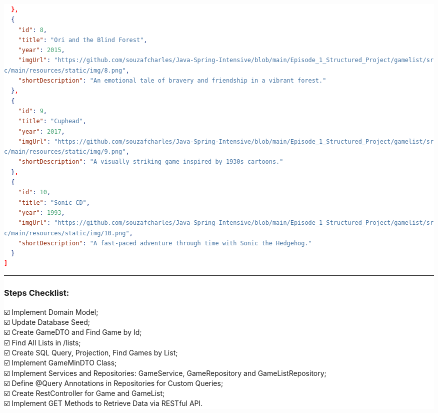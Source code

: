 ```json
  },
  {
    "id": 8,
    "title": "Ori and the Blind Forest",
    "year": 2015,
    "imgUrl": "https://github.com/souzafcharles/Java-Spring-Intensive/blob/main/Episode_1_Structured_Project/gamelist/src/main/resources/static/img/8.png",
    "shortDescription": "An emotional tale of bravery and friendship in a vibrant forest."
  },
  {
    "id": 9,
    "title": "Cuphead",
    "year": 2017,
    "imgUrl": "https://github.com/souzafcharles/Java-Spring-Intensive/blob/main/Episode_1_Structured_Project/gamelist/src/main/resources/static/img/9.png",
    "shortDescription": "A visually striking game inspired by 1930s cartoons."
  },
  {
    "id": 10,
    "title": "Sonic CD",
    "year": 1993,
    "imgUrl": "https://github.com/souzafcharles/Java-Spring-Intensive/blob/main/Episode_1_Structured_Project/gamelist/src/main/resources/static/img/10.png",
    "shortDescription": "A fast-paced adventure through time with Sonic the Hedgehog."
  }
]
```
***
### Steps Checklist:
:ballot_box_with_check: Implement Domain Model;<br/>
:ballot_box_with_check: Update Database Seed;<br/>
:ballot_box_with_check: Create GameDTO and Find Game by Id;<br/>
:ballot_box_with_check: Find All Lists in /lists;<br/>
:ballot_box_with_check: Create SQL Query, Projection, Find Games by List;<br/>
:ballot_box_with_check: Implement GameMinDTO Class;<br/>
:ballot_box_with_check: Implement Services and Repositories: GameService, GameRepository and GameListRepository;<br/>
:ballot_box_with_check: Define @Query Annotations in Repositories for Custom Queries;<br/>
:ballot_box_with_check: Create RestController for Game and GameList;<br/>
:ballot_box_with_check: Implement GET Methods to Retrieve Data via RESTful API.